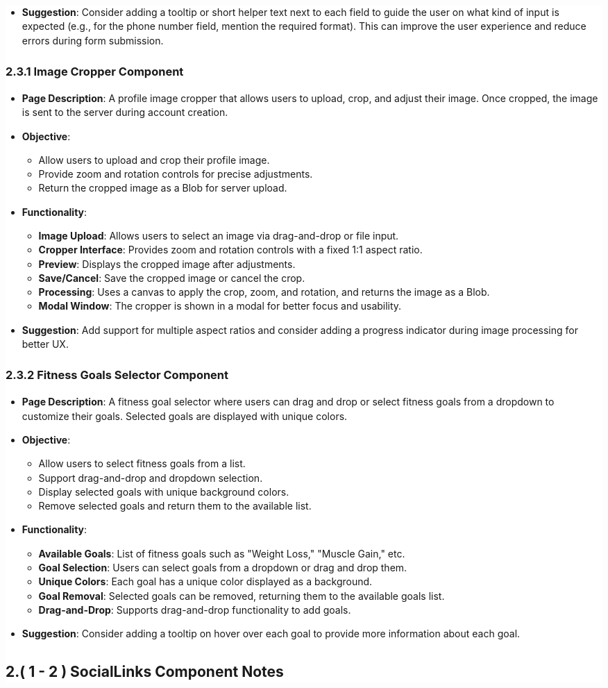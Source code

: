 - **Suggestion**:
  Consider adding a tooltip or short helper text next to each field to guide the user on what kind of input is expected (e.g., for the phone number field, mention the required format). This can improve the user experience and reduce errors during form submission.

### 2.3.1 Image Cropper Component

- **Page Description**:
  A profile image cropper that allows users to upload, crop, and adjust their image. Once cropped, the image is sent to the server during account creation.

- **Objective**:

  - Allow users to upload and crop their profile image.
  - Provide zoom and rotation controls for precise adjustments.
  - Return the cropped image as a Blob for server upload.

- **Functionality**:

  - **Image Upload**: Allows users to select an image via drag-and-drop or file input.
  - **Cropper Interface**: Provides zoom and rotation controls with a fixed 1:1 aspect ratio.
  - **Preview**: Displays the cropped image after adjustments.
  - **Save/Cancel**: Save the cropped image or cancel the crop.
  - **Processing**: Uses a canvas to apply the crop, zoom, and rotation, and returns the image as a Blob.
  - **Modal Window**: The cropper is shown in a modal for better focus and usability.

- **Suggestion**:
  Add support for multiple aspect ratios and consider adding a progress indicator during image processing for better UX.

### 2.3.2 Fitness Goals Selector Component

- **Page Description**:
  A fitness goal selector where users can drag and drop or select fitness goals from a dropdown to customize their goals. Selected goals are displayed with unique colors.

- **Objective**:

  - Allow users to select fitness goals from a list.
  - Support drag-and-drop and dropdown selection.
  - Display selected goals with unique background colors.
  - Remove selected goals and return them to the available list.

- **Functionality**:

  - **Available Goals**: List of fitness goals such as "Weight Loss," "Muscle Gain," etc.
  - **Goal Selection**: Users can select goals from a dropdown or drag and drop them.
  - **Unique Colors**: Each goal has a unique color displayed as a background.
  - **Goal Removal**: Selected goals can be removed, returning them to the available goals list.
  - **Drag-and-Drop**: Supports drag-and-drop functionality to add goals.

- **Suggestion**:
  Consider adding a tooltip on hover over each goal to provide more information about each goal.

## 2.( 1 - 2 ) SocialLinks Component Notes
